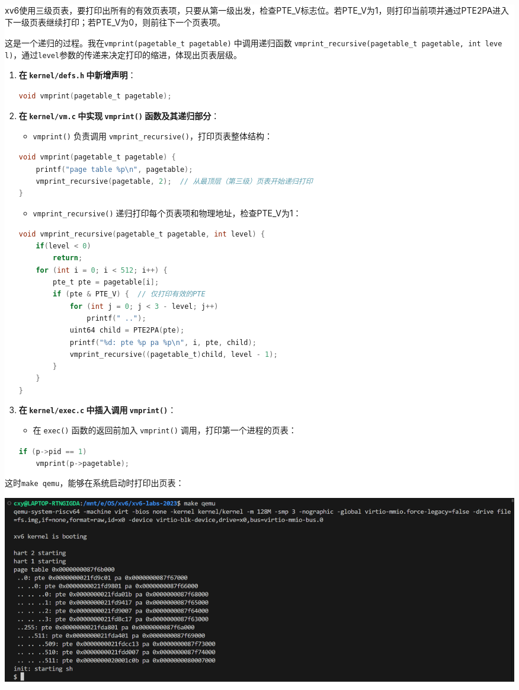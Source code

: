 xv6使用三级页表，要打印出所有的有效页表项，只要从第一级出发，检查PTE_V标志位。若PTE_V为1，则打印当前项并通过PTE2PA进入下一级页表继续打印；若PTE_V为0，则前往下一个页表项。

这是一个递归的过程。我在`vmprint(pagetable_t pagetable)` 中调用递归函数 `vmprint_recursive(pagetable_t pagetable, int level)`，通过`level`参数的传递来决定打印的缩进，体现出页表层级。

1. **在 `kernel/defs.h` 中新增声明**：
   
   ```c
   void vmprint(pagetable_t pagetable);
   ```
   
2. **在 `kernel/vm.c` 中实现 `vmprint()` 函数及其递归部分**：
   - `vmprint()` 负责调用 `vmprint_recursive()`，打印页表整体结构：
   ```c
   void vmprint(pagetable_t pagetable) {
       printf("page table %p\n", pagetable);
       vmprint_recursive(pagetable, 2);  // 从最顶层（第三级）页表开始递归打印
   }
   ```

   - `vmprint_recursive()` 递归打印每个页表项和物理地址，检查PTE_V为1：
   ```c
   void vmprint_recursive(pagetable_t pagetable, int level) {
       if(level < 0)
           return;
       for (int i = 0; i < 512; i++) {
           pte_t pte = pagetable[i];
           if (pte & PTE_V) {  // 仅打印有效的PTE
               for (int j = 0; j < 3 - level; j++)
                   printf(" ..");
               uint64 child = PTE2PA(pte);
               printf("%d: pte %p pa %p\n", i, pte, child);
               vmprint_recursive((pagetable_t)child, level - 1);
           }
       }
   }
   ```

3. **在 `kernel/exec.c` 中插入调用 `vmprint()`**：
   - 在 `exec()` 函数的返回前加入 `vmprint()` 调用，打印第一个进程的页表：
   ```c
   if (p->pid == 1)
       vmprint(p->pagetable);
   ```

这时`make qemu`，能够在系统启动时打印出页表：

![](img/03/vmprint.png)
